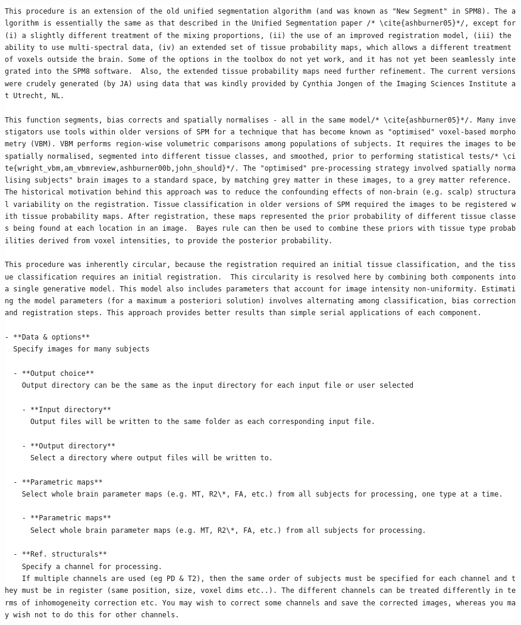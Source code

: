     This procedure is an extension of the old unified segmentation algorithm (and was known as "New Segment" in SPM8). The algorithm is essentially the same as that described in the Unified Segmentation paper /* \cite{ashburner05}*/, except for (i) a slightly different treatment of the mixing proportions, (ii) the use of an improved registration model, (iii) the ability to use multi-spectral data, (iv) an extended set of tissue probability maps, which allows a different treatment of voxels outside the brain. Some of the options in the toolbox do not yet work, and it has not yet been seamlessly integrated into the SPM8 software.  Also, the extended tissue probability maps need further refinement. The current versions were crudely generated (by JA) using data that was kindly provided by Cynthia Jongen of the Imaging Sciences Institute at Utrecht, NL.
    
    This function segments, bias corrects and spatially normalises - all in the same model/* \cite{ashburner05}*/. Many investigators use tools within older versions of SPM for a technique that has become known as "optimised" voxel-based morphometry (VBM). VBM performs region-wise volumetric comparisons among populations of subjects. It requires the images to be spatially normalised, segmented into different tissue classes, and smoothed, prior to performing statistical tests/* \cite{wright_vbm,am_vbmreview,ashburner00b,john_should}*/. The "optimised" pre-processing strategy involved spatially normalising subjects" brain images to a standard space, by matching grey matter in these images, to a grey matter reference.  The historical motivation behind this approach was to reduce the confounding effects of non-brain (e.g. scalp) structural variability on the registration. Tissue classification in older versions of SPM required the images to be registered with tissue probability maps. After registration, these maps represented the prior probability of different tissue classes being found at each location in an image.  Bayes rule can then be used to combine these priors with tissue type probabilities derived from voxel intensities, to provide the posterior probability.
    
    This procedure was inherently circular, because the registration required an initial tissue classification, and the tissue classification requires an initial registration.  This circularity is resolved here by combining both components into a single generative model. This model also includes parameters that account for image intensity non-uniformity. Estimating the model parameters (for a maximum a posteriori solution) involves alternating among classification, bias correction and registration steps. This approach provides better results than simple serial applications of each component.

    - **Data & options**    
      Specify images for many subjects

      - **Output choice**    
        Output directory can be the same as the input directory for each input file or user selected

        - **Input directory**    
          Output files will be written to the same folder as each corresponding input file.

        - **Output directory**    
          Select a directory where output files will be written to.

      - **Parametric maps**    
        Select whole brain parameter maps (e.g. MT, R2\*, FA, etc.) from all subjects for processing, one type at a time.

        - **Parametric maps**    
          Select whole brain parameter maps (e.g. MT, R2\*, FA, etc.) from all subjects for processing.

      - **Ref. structurals**    
        Specify a channel for processing.
        If multiple channels are used (eg PD & T2), then the same order of subjects must be specified for each channel and they must be in register (same position, size, voxel dims etc..). The different channels can be treated differently in terms of inhomogeneity correction etc. You may wish to correct some channels and save the corrected images, whereas you may wish not to do this for other channels.
